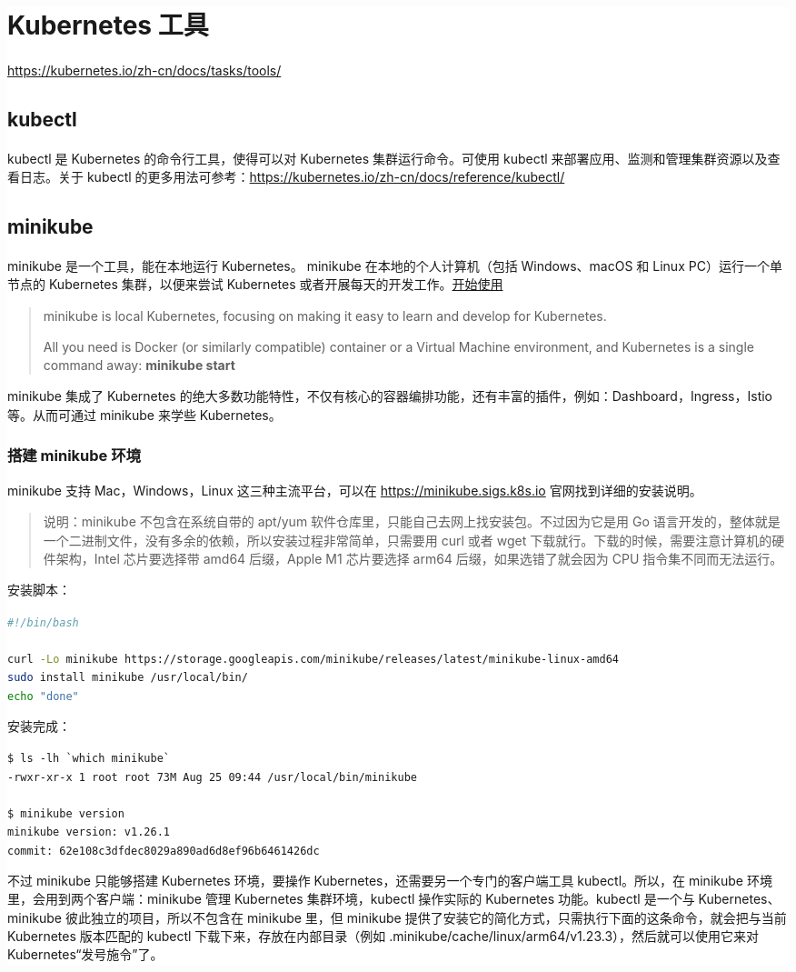 # Kubernetes 工具

https://kubernetes.io/zh-cn/docs/tasks/tools/

## kubectl

kubectl 是 Kubernetes 的命令行工具，使得可以对 Kubernetes 集群运行命令。可使用 kubectl 来部署应用、监测和管理集群资源以及查看日志。关于 kubectl 的更多用法可参考：https://kubernetes.io/zh-cn/docs/reference/kubectl/

## minikube

minikube 是一个工具，能在本地运行 Kubernetes。 minikube 在本地的个人计算机（包括 Windows、macOS 和 Linux PC）运行一个单节点的 Kubernetes 集群，以便来尝试 Kubernetes 或者开展每天的开发工作。[开始使用](https://minikube.sigs.k8s.io/docs/start/)

> minikube is local Kubernetes, focusing on making it easy to learn and develop for Kubernetes.
>
> All you need is Docker (or similarly compatible) container or a Virtual Machine environment, and Kubernetes is a single command away: **minikube start**

minikube 集成了 Kubernetes 的绝大多数功能特性，不仅有核心的容器编排功能，还有丰富的插件，例如：Dashboard，Ingress，Istio 等。从而可通过 minikube 来学些 Kubernetes。

### 搭建 minikube 环境

minikube 支持 Mac，Windows，Linux 这三种主流平台，可以在 https://minikube.sigs.k8s.io 官网找到详细的安装说明。

> 说明：minikube 不包含在系统自带的 apt/yum 软件仓库里，只能自己去网上找安装包。不过因为它是用 Go 语言开发的，整体就是一个二进制文件，没有多余的依赖，所以安装过程非常简单，只需要用 curl 或者 wget 下载就行。下载的时候，需要注意计算机的硬件架构，Intel 芯片要选择带 amd64 后缀，Apple M1 芯片要选择 arm64 后缀，如果选错了就会因为 CPU 指令集不同而无法运行。

安装脚本：

``` bash
#!/bin/bash

curl -Lo minikube https://storage.googleapis.com/minikube/releases/latest/minikube-linux-amd64
sudo install minikube /usr/local/bin/
echo "done"
```

安装完成：

```
$ ls -lh `which minikube`
-rwxr-xr-x 1 root root 73M Aug 25 09:44 /usr/local/bin/minikube

$ minikube version
minikube version: v1.26.1
commit: 62e108c3dfdec8029a890ad6d8ef96b6461426dc
```

不过 minikube 只能够搭建 Kubernetes 环境，要操作 Kubernetes，还需要另一个专门的客户端工具 kubectl。所以，在 minikube 环境里，会用到两个客户端：minikube 管理 Kubernetes 集群环境，kubectl 操作实际的 Kubernetes 功能。kubectl 是一个与 Kubernetes、minikube 彼此独立的项目，所以不包含在 minikube 里，但 minikube 提供了安装它的简化方式，只需执行下面的这条命令，就会把与当前 Kubernetes 版本匹配的 kubectl 下载下来，存放在内部目录（例如 .minikube/cache/linux/arm64/v1.23.3），然后就可以使用它来对 Kubernetes“发号施令”了。
